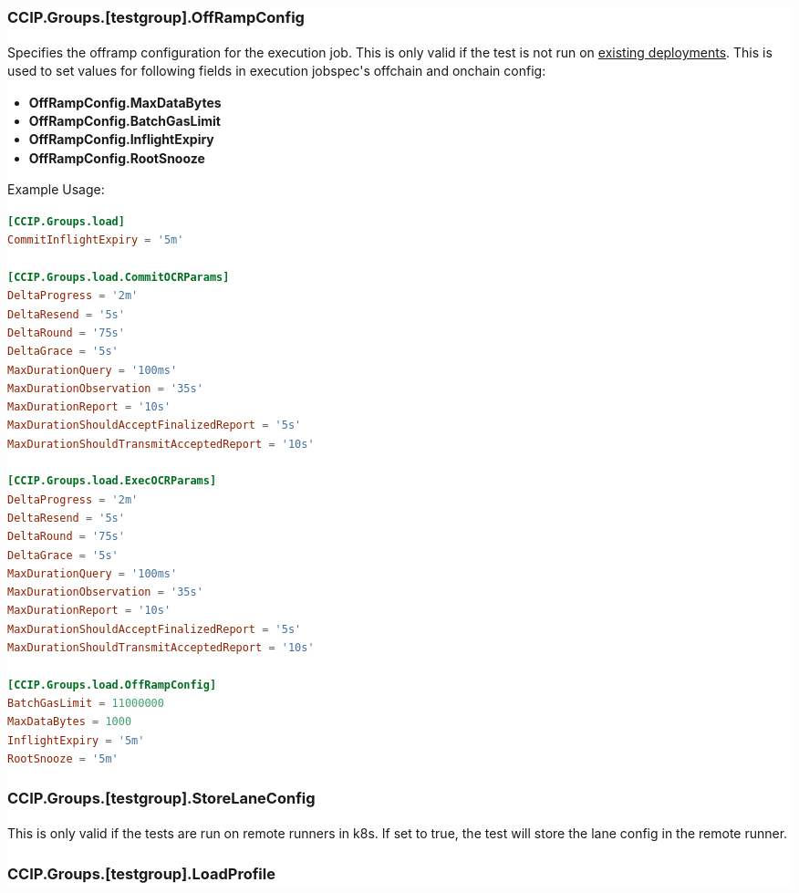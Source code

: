 ### CCIP.Groups.[testgroup].OffRampConfig

Specifies the offramp configuration for the execution job. This is only valid if the test is not run on [existing deployments](#ccipgroupstestgroupexistingdeployment).
This is used to set values for following fields in execution jobspec's offchain and onchain config:

- **OffRampConfig.MaxDataBytes**
- **OffRampConfig.BatchGasLimit**
- **OffRampConfig.InflightExpiry**
- **OffRampConfig.RootSnooze**

Example Usage:

```toml
[CCIP.Groups.load]
CommitInflightExpiry = '5m'

[CCIP.Groups.load.CommitOCRParams]
DeltaProgress = '2m'
DeltaResend = '5s'
DeltaRound = '75s'
DeltaGrace = '5s'
MaxDurationQuery = '100ms'
MaxDurationObservation = '35s'
MaxDurationReport = '10s'
MaxDurationShouldAcceptFinalizedReport = '5s'
MaxDurationShouldTransmitAcceptedReport = '10s'

[CCIP.Groups.load.ExecOCRParams]
DeltaProgress = '2m'
DeltaResend = '5s'
DeltaRound = '75s'
DeltaGrace = '5s'
MaxDurationQuery = '100ms'
MaxDurationObservation = '35s'
MaxDurationReport = '10s'
MaxDurationShouldAcceptFinalizedReport = '5s'
MaxDurationShouldTransmitAcceptedReport = '10s'

[CCIP.Groups.load.OffRampConfig]
BatchGasLimit = 11000000
MaxDataBytes = 1000
InflightExpiry = '5m'
RootSnooze = '5m'
```

### CCIP.Groups.[testgroup].StoreLaneConfig

This is only valid if the tests are run on remote runners in k8s. If set to true, the test will store the lane config in the remote runner.

### CCIP.Groups.[testgroup].LoadProfile
